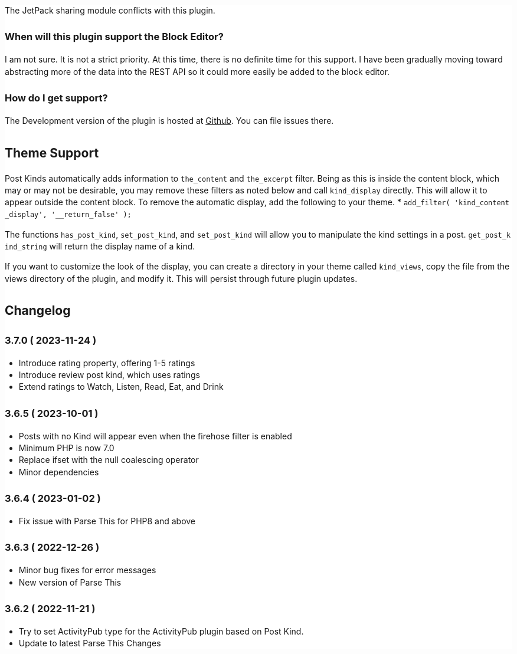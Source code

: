 The JetPack sharing module conflicts with this plugin.

### When will this plugin support the Block Editor? ###

I am not sure. It is not a strict priority. At this time, there is no definite time for this support. I have been gradually moving toward abstracting more of the data into the REST API
so it could more easily be added to the block editor.

### How do I get support? ###

The Development version of the plugin is hosted at [Github](https://github.com/dshanske/indieweb-post-kinds). You can file issues there.


## Theme Support ##

Post Kinds automatically adds information to `the_content` and `the_excerpt` filter. Being as this is inside the content block, which may or may not be desirable, you may remove these filters as noted
below and call `kind_display` directly. This will allow it to appear outside the content block. To remove the automatic display, add the following to your theme.
	* `add_filter( 'kind_content_display', '__return_false' );`

The functions `has_post_kind`, `set_post_kind`, and `set_post_kind` will allow you to manipulate the kind settings in a post. `get_post_kind_string` will return the display name of a kind.

If you want to customize the look of the display, you can create a directory in your theme called `kind_views`, copy the file from the views directory of the plugin, and modify it. This will persist
through future plugin updates.


## Changelog ##

### 3.7.0 ( 2023-11-24 ) ###
* Introduce rating property, offering 1-5 ratings
* Introduce review post kind, which uses ratings
* Extend ratings to Watch, Listen, Read, Eat, and Drink

### 3.6.5 ( 2023-10-01 ) ###
* Posts with no Kind will appear even when the firehose filter is enabled
* Minimum PHP is now 7.0
* Replace ifset with the null coalescing operator
* Minor dependencies

### 3.6.4 ( 2023-01-02 ) ###
* Fix issue with Parse This for PHP8 and above

### 3.6.3 ( 2022-12-26 ) ###
* Minor bug fixes for error messages
* New version of Parse This

### 3.6.2 ( 2022-11-21 ) ###
* Try to set ActivityPub type for the ActivityPub plugin based on Post Kind.
* Update to latest Parse This Changes
